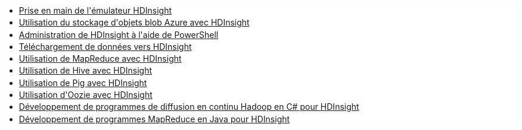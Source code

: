 -   [Prise en main de l'émulateur HDInsight][Prise en main de l'émulateur HDInsight]
-   [Utilisation du stockage d'objets blob Azure avec HDInsight][Utilisation du stockage d'objets blob Azure avec HDInsight]
-   [Administration de HDInsight à l'aide de PowerShell][Administration de HDInsight à l'aide de PowerShell]
-   [Téléchargement de données vers HDInsight][Téléchargement de données vers HDInsight]
-   [Utilisation de MapReduce avec HDInsight][Utilisation de MapReduce avec HDInsight]
-   [Utilisation de Hive avec HDInsight][Utilisation de Hive avec HDInsight]
-   [Utilisation de Pig avec HDInsight][Utilisation de Pig avec HDInsight]
-   [Utilisation d'Oozie avec HDInsight][Utilisation d'Oozie avec HDInsight]
-   [Développement de programmes de diffusion en continu Hadoop en C# pour HDInsight][Développement de programmes de diffusion en continu Hadoop en C# pour HDInsight]
-   [Développement de programmes MapReduce en Java pour HDInsight][Développement de programmes MapReduce en Java pour HDInsight]

  [Hadoop 2.2]: ../hdinsight-get-started "Prise en main de Hadoop 2.2 dans HDInsight"
  [Hadoop 2.4]: ../hdinsight-get-started-31 "Prise en main de Hadoop 2.4 dans HDInsight"
  [Hadoop 1.2]: ../hdinsight-get-started-21 "Prise en main de Hadoop 1.2 dans HDInsight"
  [Apache Hadoop]: http://hadoop.apache.org/
  [Nouveautés des versions de cluster fournies par HDInsight]: ../hdinsight-component-versioning/
  [img-hdi-getstarted-video]: https://www.youtube.com/watch?v=Y4aNjnoeaHA&list=PLDrz-Fkcb9WWdY-Yp6D4fTC1ll_3lU-QS
  [Prise en main de l'émulateur HDInsight]: ../hdinsight-get-started-emulator/
  [formules d'abonnement]: http://azure.microsoft.com/en-us/pricing/purchase-options/
  [offres spéciales membres]: http://azure.microsoft.com/en-us/pricing/member-offers/
  [version d'évaluation gratuite]: http://azure.microsoft.com/en-us/pricing/free-trial/
  [notes de publication de HDInsight]: http://azure.microsoft.com/fr-fr/documentation/articles/hdinsight-release-notes/
  [Approvisionnement d'un cluster HDInsight]: #provision
  [Exécution d'une tâche Hive]: #sample
  [Connexion aux outils décisionnels Microsoft]: #powerquery
  [Étapes suivantes]: #nextsteps
  [Utilisation du stockage d'objets blob Azure avec HDInsight]: ../hdinsight-use-blob-storage/
  [Approvisionnement de clusters HDInsight]: ../hdinsight-provision-clusters/
  [portail de gestion Azure]: https://manage.windowsazure.com/
  [HDI.StorageAccount.QuickCreate]: ./media/hdinsight-get-started/HDI.StorageAccount.QuickCreate.png
  [Création d'un compte de stockage]: ../storage-create-storage-account/
  [HDI.ClusterStatus]: ./media/hdinsight-get-started/HDI.ClusterStatus.png
  [HDI.CustomCreateCluster]: ./media/hdinsight-get-started/HDI.CustomCreateCluster.png
  [hdi.dashboard]: ./media/hdinsight-get-started/HDI.dashboard.png
  [hdi.dashboard.query.select]: ./media/hdinsight-get-started/HDI.dashboard.query.select.png
  [hdi.dashboard.query.select.result]: ./media/hdinsight-get-started/HDI.dashboard.query.select.result.png
  [Centre de téléchargement Microsoft]: http://www.microsoft.com/en-us/download/details.aspx?id=39379
  [HDI.GettingStarted.PowerQuery.ImportData]: ./media/hdinsight-get-started/HDI.GettingStarted.PowerQuery.ImportData.png
  [HDI.GettingStarted.PowerQuery.ImportData2]: ./media/hdinsight-get-started/HDI.GettingStarted.PowerQuery.ImportData2.png
  [Administration de HDInsight à l'aide de PowerShell]: ../hdinsight-administer-use-powershell/
  [Téléchargement de données vers HDInsight]: ../hdinsight-upload-data/
  [Utilisation de MapReduce avec HDInsight]: ../hdinsight-use-mapreduce
  [Utilisation de Hive avec HDInsight]: ../hdinsight-use-hive/
  [Utilisation de Pig avec HDInsight]: ../hdinsight-use-pig/
  [Utilisation d'Oozie avec HDInsight]: ../hdinsight-use-oozie/
  [Développement de programmes de diffusion en continu Hadoop en C# pour HDInsight]: ../hdinsight-hadoop-develop-deploy-streaming-jobs/
  [Développement de programmes MapReduce en Java pour HDInsight]: ../hdinsight-develop-deploy-java-mapreduce/
